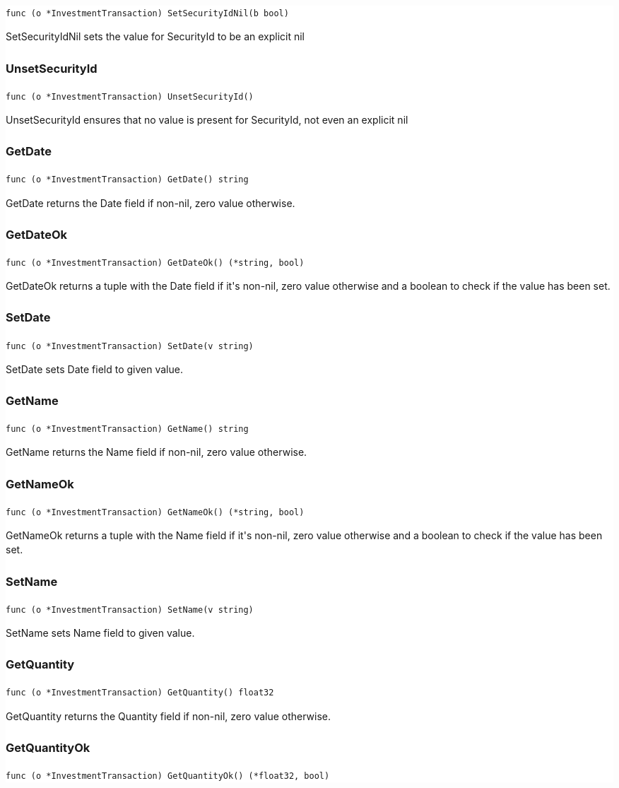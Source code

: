 `func (o *InvestmentTransaction) SetSecurityIdNil(b bool)`

 SetSecurityIdNil sets the value for SecurityId to be an explicit nil

### UnsetSecurityId
`func (o *InvestmentTransaction) UnsetSecurityId()`

UnsetSecurityId ensures that no value is present for SecurityId, not even an explicit nil
### GetDate

`func (o *InvestmentTransaction) GetDate() string`

GetDate returns the Date field if non-nil, zero value otherwise.

### GetDateOk

`func (o *InvestmentTransaction) GetDateOk() (*string, bool)`

GetDateOk returns a tuple with the Date field if it's non-nil, zero value otherwise
and a boolean to check if the value has been set.

### SetDate

`func (o *InvestmentTransaction) SetDate(v string)`

SetDate sets Date field to given value.


### GetName

`func (o *InvestmentTransaction) GetName() string`

GetName returns the Name field if non-nil, zero value otherwise.

### GetNameOk

`func (o *InvestmentTransaction) GetNameOk() (*string, bool)`

GetNameOk returns a tuple with the Name field if it's non-nil, zero value otherwise
and a boolean to check if the value has been set.

### SetName

`func (o *InvestmentTransaction) SetName(v string)`

SetName sets Name field to given value.


### GetQuantity

`func (o *InvestmentTransaction) GetQuantity() float32`

GetQuantity returns the Quantity field if non-nil, zero value otherwise.

### GetQuantityOk

`func (o *InvestmentTransaction) GetQuantityOk() (*float32, bool)`

